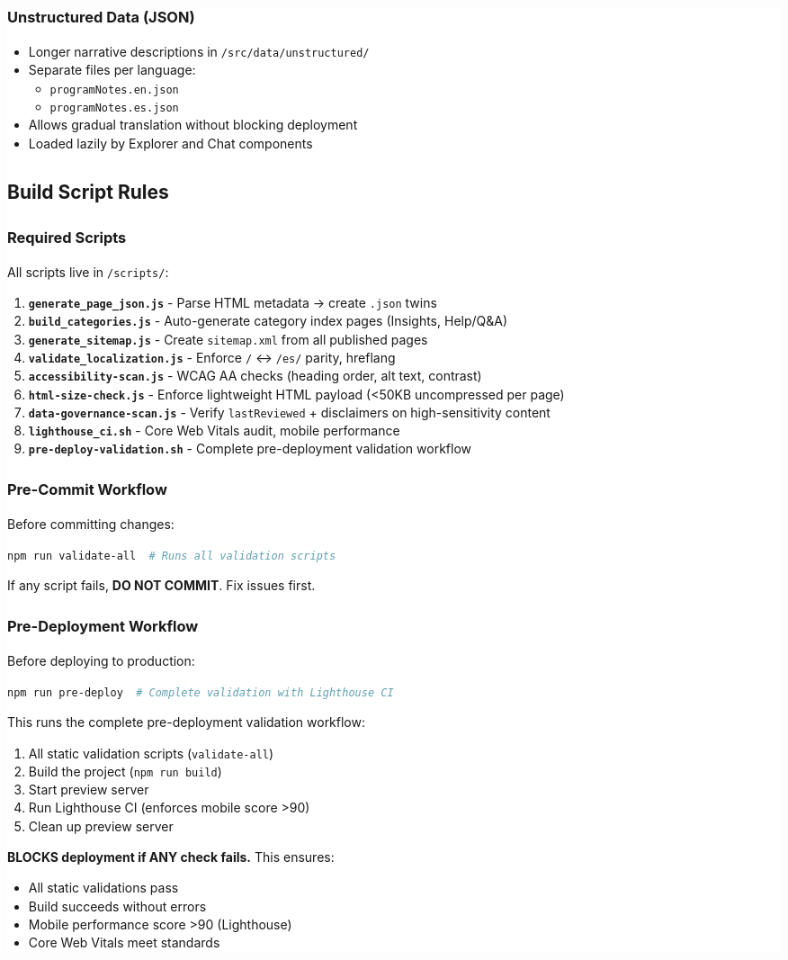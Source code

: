 ### Unstructured Data (JSON)

- Longer narrative descriptions in `/src/data/unstructured/`
- Separate files per language:
  - `programNotes.en.json`
  - `programNotes.es.json`
- Allows gradual translation without blocking deployment
- Loaded lazily by Explorer and Chat components

## Build Script Rules

### Required Scripts

All scripts live in `/scripts/`:

1. **`generate_page_json.js`** - Parse HTML metadata → create `.json` twins
2. **`build_categories.js`** - Auto-generate category index pages (Insights, Help/Q&A)
3. **`generate_sitemap.js`** - Create `sitemap.xml` from all published pages
4. **`validate_localization.js`** - Enforce `/` ↔ `/es/` parity, hreflang
5. **`accessibility-scan.js`** - WCAG AA checks (heading order, alt text, contrast)
6. **`html-size-check.js`** - Enforce lightweight HTML payload (<50KB uncompressed per page)
7. **`data-governance-scan.js`** - Verify `lastReviewed` + disclaimers on high-sensitivity content
8. **`lighthouse_ci.sh`** - Core Web Vitals audit, mobile performance
9. **`pre-deploy-validation.sh`** - Complete pre-deployment validation workflow

### Pre-Commit Workflow

Before committing changes:

```bash
npm run validate-all  # Runs all validation scripts
```

If any script fails, **DO NOT COMMIT**. Fix issues first.

### Pre-Deployment Workflow

Before deploying to production:

```bash
npm run pre-deploy  # Complete validation with Lighthouse CI
```

This runs the complete pre-deployment validation workflow:
1. All static validation scripts (`validate-all`)
2. Build the project (`npm run build`)
3. Start preview server
4. Run Lighthouse CI (enforces mobile score >90)
5. Clean up preview server

**BLOCKS deployment if ANY check fails.** This ensures:
- All static validations pass
- Build succeeds without errors
- Mobile performance score >90 (Lighthouse)
- Core Web Vitals meet standards
